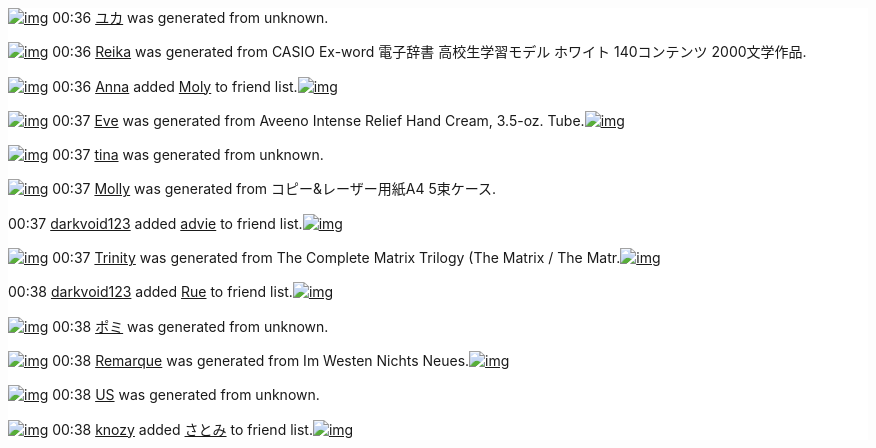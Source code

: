 [![img](http://kacdn03.appspot.com/6359727994830848/7cd4.png)](http://www.barcodekanojo.com/kanojo/2617558/%E3%83%A6%E3%82%AB) 00:36 [ユカ](http://www.barcodekanojo.com/kanojo/2617558/%E3%83%A6%E3%82%AB) was generated from unknown.

[![img](http://kacdn01.appspot.com/6752494969421824/d787.png)](http://www.barcodekanojo.com/kanojo/2617559/Reika) 00:36 [Reika](http://www.barcodekanojo.com/kanojo/2617559/Reika) was generated from CASIO Ex-word 電子辞書 高校生学習モデル ホワイト 140コンテンツ 2000文学作品.

[![img](http://kacdn04.appspot.com/5172617019392000/98c0.jpg)](http://www.barcodekanojo.com/user/400860/Anna) 00:36 [Anna](http://www.barcodekanojo.com/user/400860/Anna) added [Moly](http://www.barcodekanojo.com/kanojo/2446842/Moly) to friend list.[![img](http://kacdn03.appspot.com/4922065807212544/7333.png)](http://www.barcodekanojo.com/kanojo/2446842/Moly)

[![img](http://kacdn04.appspot.com/4551359663702016/a602.png)](http://www.barcodekanojo.com/kanojo/2617560/Eve) 00:37 [Eve](http://www.barcodekanojo.com/kanojo/2617560/Eve) was generated from Aveeno Intense Relief Hand Cream, 3.5-oz. Tube.[![img](http://kacdn01.appspot.com/5275274522394624/aa8a.jpg)](http://www.barcodekanojo.com/product_images/barcode/5107350/1384184170/Aveeno%20Intense%20Relief%20Hand%20Cream%2C%203.5-oz.%20Tube.jpg)

[![img](http://img820.imageshack.us/img820/3482/x1qr.png)](http://www.barcodekanojo.com/kanojo/2617561/tina) 00:37 [tina](http://www.barcodekanojo.com/kanojo/2617561/tina) was generated from unknown.

[![img](http://kacdn05.appspot.com/6571358481809408/80a8.png)](http://www.barcodekanojo.com/kanojo/2617562/Molly) 00:37 [Molly](http://www.barcodekanojo.com/kanojo/2617562/Molly) was generated from コピー&amp;レーザー用紙A4 5束ケース.

00:37 [darkvoid123](http://www.barcodekanojo.com/user/416036/darkvoid123) added [advie](http://www.barcodekanojo.com/kanojo/1496840/advie) to friend list.[![img](http://kacdn01.appspot.com/6266093949681664/e3eb.png)](http://www.barcodekanojo.com/kanojo/1496840/advie)

[![img](http://kacdn01.appspot.com/4712324568973312/a661.png)](http://www.barcodekanojo.com/kanojo/2617563/Trinity) 00:37 [Trinity](http://www.barcodekanojo.com/kanojo/2617563/Trinity) was generated from The Complete Matrix Trilogy (The Matrix / The Matr.[![img](http://kacdn03.appspot.com/5147791571550208/1645.jpg)](http://www.barcodekanojo.com/product_images/barcode/5107354/1384184222/The%20Complete%20Matrix%20Trilogy%20%28The%20Matrix%20%2F%20The%20Matr.jpg)

00:38 [darkvoid123](http://www.barcodekanojo.com/user/416036/darkvoid123) added [Rue](http://www.barcodekanojo.com/kanojo/2544966/Rue) to friend list.[![img](http://kacdn03.appspot.com/6551731555008512/7343.png)](http://www.barcodekanojo.com/kanojo/2544966/Rue)

[![img](http://kacdn03.appspot.com/4782513729830912/9011.png)](http://www.barcodekanojo.com/kanojo/2617564/%E3%83%9D%E3%83%9F) 00:38 [ポミ](http://www.barcodekanojo.com/kanojo/2617564/%E3%83%9D%E3%83%9F) was generated from unknown.

[![img](http://kacdn02.appspot.com/4751540036304896/f999.png)](http://www.barcodekanojo.com/kanojo/2617565/Remarque) 00:38 [Remarque](http://www.barcodekanojo.com/kanojo/2617565/Remarque) was generated from Im Westen Nichts Neues.[![img](http://kacdn05.appspot.com/5562526766989312/8656.jpg)](http://www.barcodekanojo.com/product_images/barcode/5107357/1384184291/Im%20Westen%20Nichts%20Neues.jpg)

[![img](http://kacdn02.appspot.com/5091580113321984/9743.png)](http://www.barcodekanojo.com/kanojo/2617566/US) 00:38 [US](http://www.barcodekanojo.com/kanojo/2617566/US) was generated from unknown.

[![img](http://img845.imageshack.us/img845/4248/5vkt.jpg)](http://www.barcodekanojo.com/user/30142/knozy) 00:38 [knozy](http://www.barcodekanojo.com/user/30142/knozy) added [さとみ](http://www.barcodekanojo.com/kanojo/2614482/%E3%81%95%E3%81%A8%E3%81%BF) to friend list.[![img](http://kacdn01.appspot.com/5636438053879808/46bf.png)](http://www.barcodekanojo.com/kanojo/2614482/%E3%81%95%E3%81%A8%E3%81%BF)
